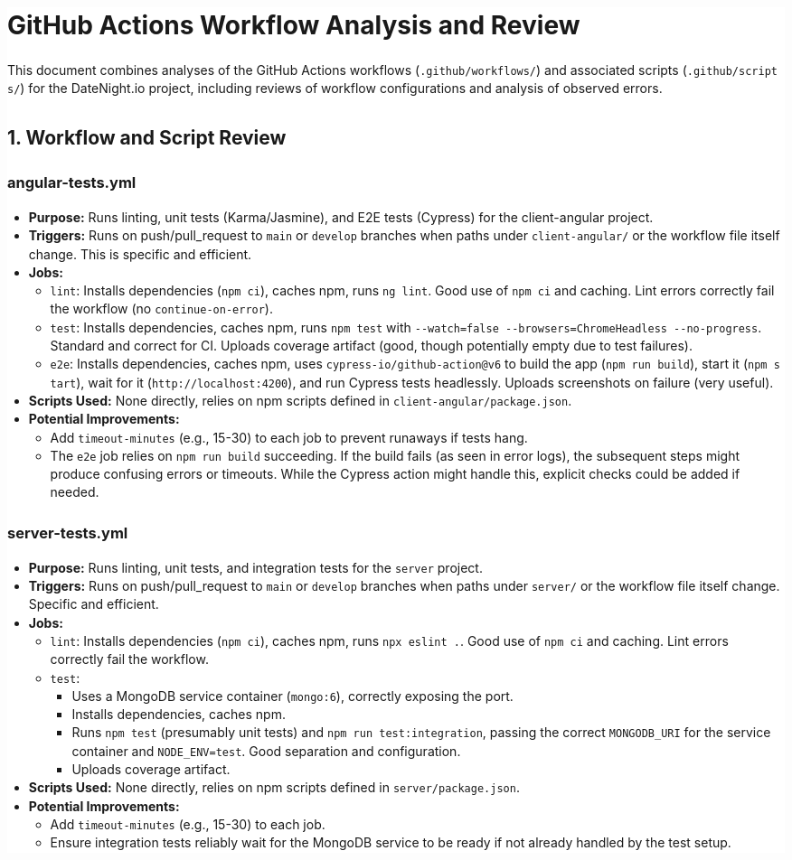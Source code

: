 # GitHub Actions Workflow Analysis and Review

This document combines analyses of the GitHub Actions workflows (`.github/workflows/`) and associated scripts (`.github/scripts/`) for the DateNight.io project, including reviews of workflow configurations and analysis of observed errors.

## 1. Workflow and Script Review

### angular-tests.yml

*   **Purpose:** Runs linting, unit tests (Karma/Jasmine), and E2E tests (Cypress) for the client-angular project.
*   **Triggers:** Runs on push/pull_request to `main` or `develop` branches when paths under `client-angular/` or the workflow file itself change. This is specific and efficient.
*   **Jobs:**
    *   `lint`: Installs dependencies (`npm ci`), caches npm, runs `ng lint`. Good use of `npm ci` and caching. Lint errors correctly fail the workflow (no `continue-on-error`).
    *   `test`: Installs dependencies, caches npm, runs `npm test` with `--watch=false --browsers=ChromeHeadless --no-progress`. Standard and correct for CI. Uploads coverage artifact (good, though potentially empty due to test failures).
    *   `e2e`: Installs dependencies, caches npm, uses `cypress-io/github-action@v6` to build the app (`npm run build`), start it (`npm start`), wait for it (`http://localhost:4200`), and run Cypress tests headlessly. Uploads screenshots on failure (very useful).
*   **Scripts Used:** None directly, relies on npm scripts defined in `client-angular/package.json`.
*   **Potential Improvements:**
    *   Add `timeout-minutes` (e.g., 15-30) to each job to prevent runaways if tests hang.
    *   The `e2e` job relies on `npm run build` succeeding. If the build fails (as seen in error logs), the subsequent steps might produce confusing errors or timeouts. While the Cypress action might handle this, explicit checks could be added if needed.

### server-tests.yml

*   **Purpose:** Runs linting, unit tests, and integration tests for the `server` project.
*   **Triggers:** Runs on push/pull_request to `main` or `develop` branches when paths under `server/` or the workflow file itself change. Specific and efficient.
*   **Jobs:**
    *   `lint`: Installs dependencies (`npm ci`), caches npm, runs `npx eslint .`. Good use of `npm ci` and caching. Lint errors correctly fail the workflow.
    *   `test`:
        *   Uses a MongoDB service container (`mongo:6`), correctly exposing the port.
        *   Installs dependencies, caches npm.
        *   Runs `npm test` (presumably unit tests) and `npm run test:integration`, passing the correct `MONGODB_URI` for the service container and `NODE_ENV=test`. Good separation and configuration.
        *   Uploads coverage artifact.
*   **Scripts Used:** None directly, relies on npm scripts defined in `server/package.json`.
*   **Potential Improvements:**
    *   Add `timeout-minutes` (e.g., 15-30) to each job.
    *   Ensure integration tests reliably wait for the MongoDB service to be ready if not already handled by the test setup.
